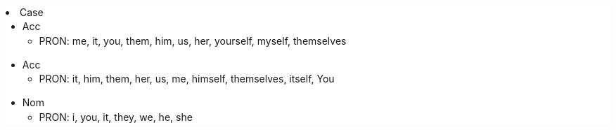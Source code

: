   </td>
  <td width="20%" valign="top">

  </td>
  <td width="20%" valign="top">
<li><a>Case</a>

  </td>
  <td width="20%" valign="top">

  </td>
</tr>
<tr>
  <td width="20%" valign="top">
  <ul>
    <li>Acc
      <ul>
        <li>PRON: me, it, you, them, him, us, her, yourself, myself, themselves</li>
      </ul>
    </li>
  </ul>

  </td>
  <td width="20%" valign="top">

  </td>
  <td width="20%" valign="top">

  </td>
  <td width="20%" valign="top">
  <ul>
    <li>Acc
      <ul>
        <li>PRON: it, him, them, her, us, me, himself, themselves, itself, You</li>
      </ul>
    </li>
  </ul>

  </td>
  <td width="20%" valign="top">

  </td>
</tr>
<tr>
  <td width="20%" valign="top">
  <ul>
    <li>Nom
      <ul>
        <li>PRON: i, you, it, they, we, he, she</li>
      </ul>
    </li>
  </ul>

  </td>
  <td width="20%" valign="top">
